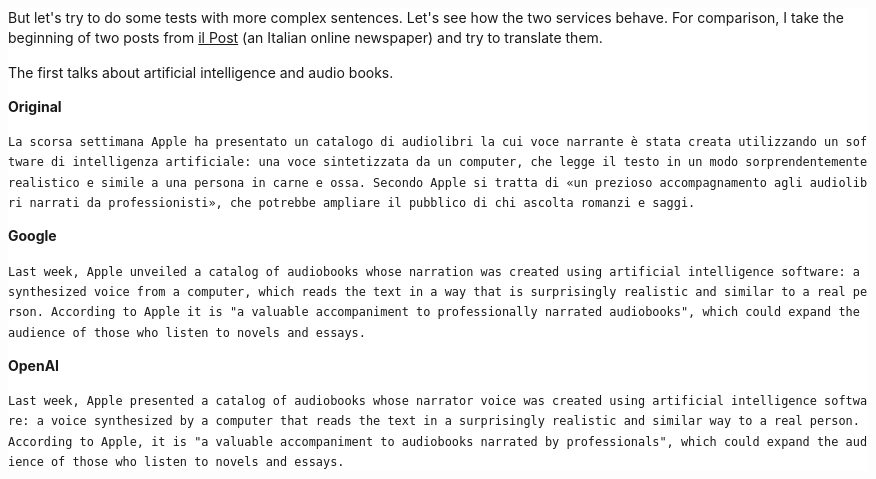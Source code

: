 
But let's try to do some tests with more complex sentences. Let's see how the two services behave. For comparison, I take the beginning of two posts from [il Post](https://www.ilpost.it/) (an Italian online newspaper) and try to translate them.

The first talks about artificial intelligence and audio books.

**Original**

```
La scorsa settimana Apple ha presentato un catalogo di audiolibri la cui voce narrante è stata creata utilizzando un software di intelligenza artificiale: una voce sintetizzata da un computer, che legge il testo in un modo sorprendentemente realistico e simile a una persona in carne e ossa. Secondo Apple si tratta di «un prezioso accompagnamento agli audiolibri narrati da professionisti», che potrebbe ampliare il pubblico di chi ascolta romanzi e saggi.
```

**Google**

```
Last week, Apple unveiled a catalog of audiobooks whose narration was created using artificial intelligence software: a synthesized voice from a computer, which reads the text in a way that is surprisingly realistic and similar to a real person. According to Apple it is "a valuable accompaniment to professionally narrated audiobooks", which could expand the audience of those who listen to novels and essays.
```

**OpenAI**

```
Last week, Apple presented a catalog of audiobooks whose narrator voice was created using artificial intelligence software: a voice synthesized by a computer that reads the text in a surprisingly realistic and similar way to a real person. According to Apple, it is "a valuable accompaniment to audiobooks narrated by professionals", which could expand the audience of those who listen to novels and essays.
```
